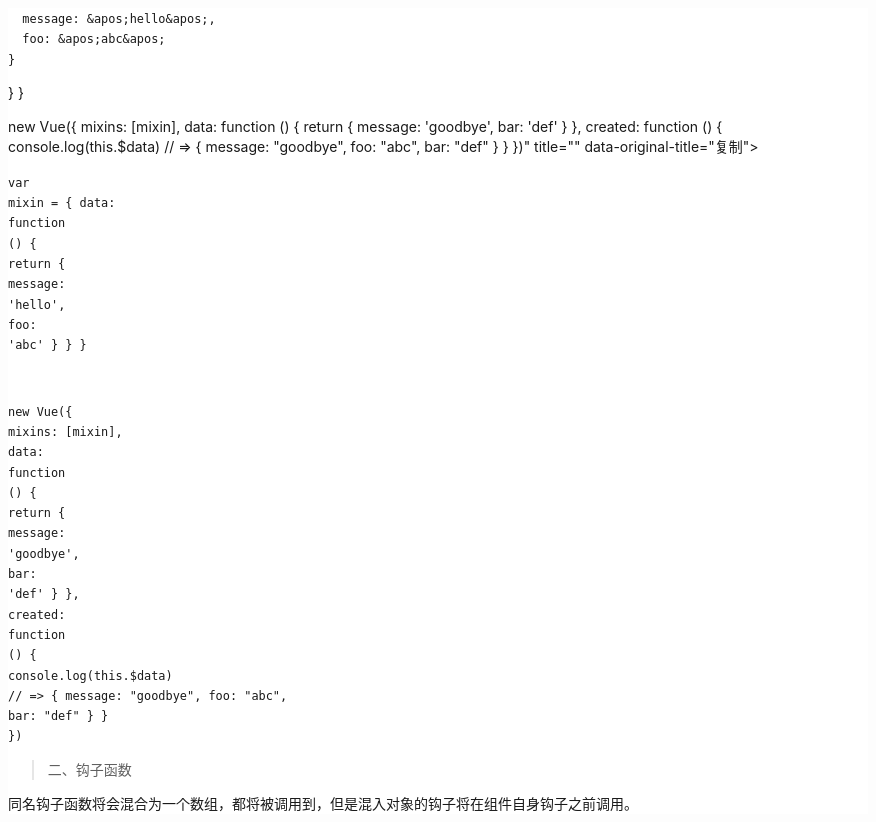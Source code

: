       message: &apos;hello&apos;,
      foo: &apos;abc&apos;
    }
  }
}

new Vue({
  mixins: [mixin],
  data: function () {
    return {
      message: &apos;goodbye&apos;,
      bar: &apos;def&apos;
    }
  },
  created: function () {
    console.log(this.$data)
    // =&gt; { message: &quot;goodbye&quot;, foo: &quot;abc&quot;, bar: &quot;def&quot; }
  }
})" title="" data-original-title="&#x590D;&#x5236;"></span> <span type="button" class="saveToNote code-tool" data-toggle="tooltip" data-placement="top" title="" data-original-title="&#x653E;&#x8FDB;&#x7B14;&#x8BB0;"></span></div></div><pre class="hljs javascript"><code><span class="hljs-keyword">var</span> mixin = {
  <span class="hljs-attr">data</span>: <span class="hljs-function"><span class="hljs-keyword">function</span> (<span class="hljs-params"></span>) </span>{
    <span class="hljs-keyword">return</span> {
      <span class="hljs-attr">message</span>: <span class="hljs-string">&apos;hello&apos;</span>,
      <span class="hljs-attr">foo</span>: <span class="hljs-string">&apos;abc&apos;</span>
    }
  }
}

<span class="hljs-keyword">new</span> Vue({
  <span class="hljs-attr">mixins</span>: [mixin],
  <span class="hljs-attr">data</span>: <span class="hljs-function"><span class="hljs-keyword">function</span> (<span class="hljs-params"></span>) </span>{
    <span class="hljs-keyword">return</span> {
      <span class="hljs-attr">message</span>: <span class="hljs-string">&apos;goodbye&apos;</span>,
      <span class="hljs-attr">bar</span>: <span class="hljs-string">&apos;def&apos;</span>
    }
  },
  <span class="hljs-attr">created</span>: <span class="hljs-function"><span class="hljs-keyword">function</span> (<span class="hljs-params"></span>) </span>{
    <span class="hljs-built_in">console</span>.log(<span class="hljs-keyword">this</span>.$data)
    <span class="hljs-comment">// =&gt; { message: &quot;goodbye&quot;, foo: &quot;abc&quot;, bar: &quot;def&quot; }</span>
  }
})</code></pre><blockquote>&#x4E8C;&#x3001;&#x94A9;&#x5B50;&#x51FD;&#x6570;</blockquote><p>&#x540C;&#x540D;&#x94A9;&#x5B50;&#x51FD;&#x6570;&#x5C06;&#x4F1A;&#x6DF7;&#x5408;&#x4E3A;&#x4E00;&#x4E2A;&#x6570;&#x7EC4;&#xFF0C;&#x90FD;&#x5C06;&#x88AB;&#x8C03;&#x7528;&#x5230;&#xFF0C;&#x4F46;&#x662F;&#x6DF7;&#x5165;&#x5BF9;&#x8C61;&#x7684;&#x94A9;&#x5B50;&#x5C06;&#x5728;&#x7EC4;&#x4EF6;&#x81EA;&#x8EAB;&#x94A9;&#x5B50;&#x4E4B;&#x524D;&#x8C03;&#x7528;&#x3002;</p><div class="widget-codetool" style="display:none"><div class="widget-codetool--inner"><span class="selectCode code-tool" data-toggle="tooltip" data-placement="top" title="" data-original-title="&#x5168;&#x9009;"></span> <span type="button" class="copyCode code-tool" data-toggle="tooltip" data-placement="top" data-clipboard-text="var mixin = {
  created: function () {
    console.log(&apos;&#x6DF7;&#x5165;&#x5BF9;&#x8C61;&#x7684;&#x94A9;&#x5B50;&#x88AB;&#x8C03;&#x7528;&apos;)
  }
}
